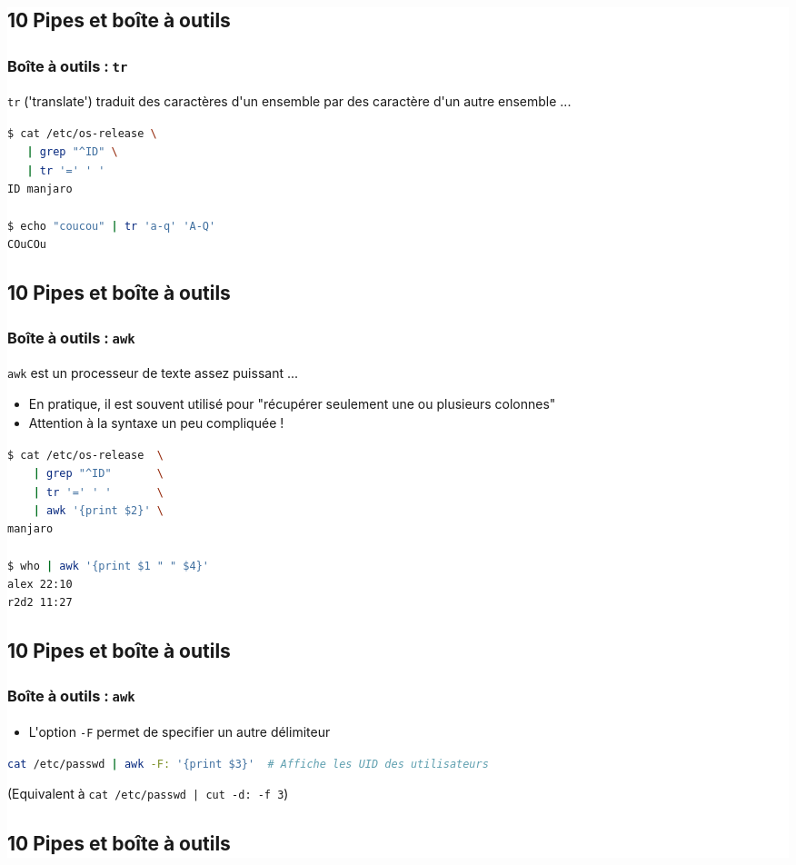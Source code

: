 
## 10 Pipes et boîte à outils

### Boîte à outils : `tr`

`tr` ('translate') traduit des caractères d'un ensemble par des caractère d'un autre ensemble ...

```bash
$ cat /etc/os-release \
   | grep "^ID" \
   | tr '=' ' '
ID manjaro

$ echo "coucou" | tr 'a-q' 'A-Q'
COuCOu
```


## 10 Pipes et boîte à outils

### Boîte à outils : `awk`

`awk` est un processeur de texte assez puissant ...
- En pratique, il est souvent utilisé pour "récupérer seulement une ou plusieurs colonnes"
- Attention à la syntaxe un peu compliquée !

```bash
$ cat /etc/os-release  \
    | grep "^ID"       \
    | tr '=' ' '       \
    | awk '{print $2}' \
manjaro

$ who | awk '{print $1 " " $4}'
alex 22:10
r2d2 11:27
```


## 10 Pipes et boîte à outils

### Boîte à outils : `awk`

- L'option `-F` permet de specifier un autre délimiteur

```bash
cat /etc/passwd | awk -F: '{print $3}'  # Affiche les UID des utilisateurs
```

(Equivalent à `cat /etc/passwd | cut -d: -f 3`)


## 10 Pipes et boîte à outils
